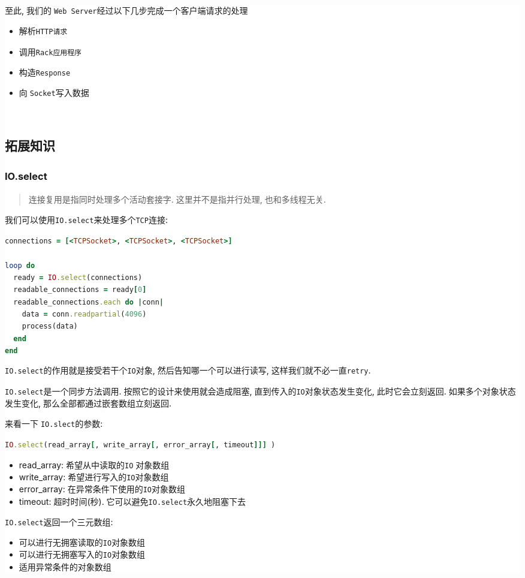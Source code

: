 

至此, 我们的 `Web Server`经过以下几步完成一个客户端请求的处理

* 解析`HTTP请求`

* 调用`Rack应用程序` 

* 构造`Response`

* 向 `Socket`写入数据

  ​



## 拓展知识



### IO.select

> 连接复用是指同时处理多个活动套接字. 这里并不是指并行处理, 也和多线程无关.

我们可以使用`IO.select`来处理多个`TCP`连接:

~~~ruby
connections = [<TCPSocket>, <TCPSocket>, <TCPSocket>]

loop do
  ready = IO.select(connections)
  readable_connections = ready[0]
  readable_connections.each do |conn|
    data = conn.readpartial(4096)
    process(data)
  end
end
~~~

`IO.select`的作用就是接受若干个`IO`对象, 然后告知哪一个可以进行读写, 这样我们就不必一直`retry`.



`IO.select`是一个同步方法调用. 按照它的设计来使用就会造成阻塞, 直到传入的`IO`对象状态发生变化, 此时它会立刻返回.  如果多个对象状态发生变化, 那么全部都通过嵌套数组立刻返回.



来看一下 `IO.slect`的参数:

~~~ruby
IO.select(read_array[, write_array[, error_array[, timeout]]] )
~~~

* read_array: 希望从中读取的`IO` 对象数组
* write_array:  希望进行写入的`IO`对象数组
* error_array: 在异常条件下使用的`IO`对象数组
* timeout: 超时时间(秒). 它可以避免`IO.select`永久地阻塞下去

`IO.select`返回一个三元数组:

* 可以进行无拥塞读取的`IO`对象数组
* 可以进行无拥塞写入的`IO`对象数组
* 适用异常条件的对象数组
